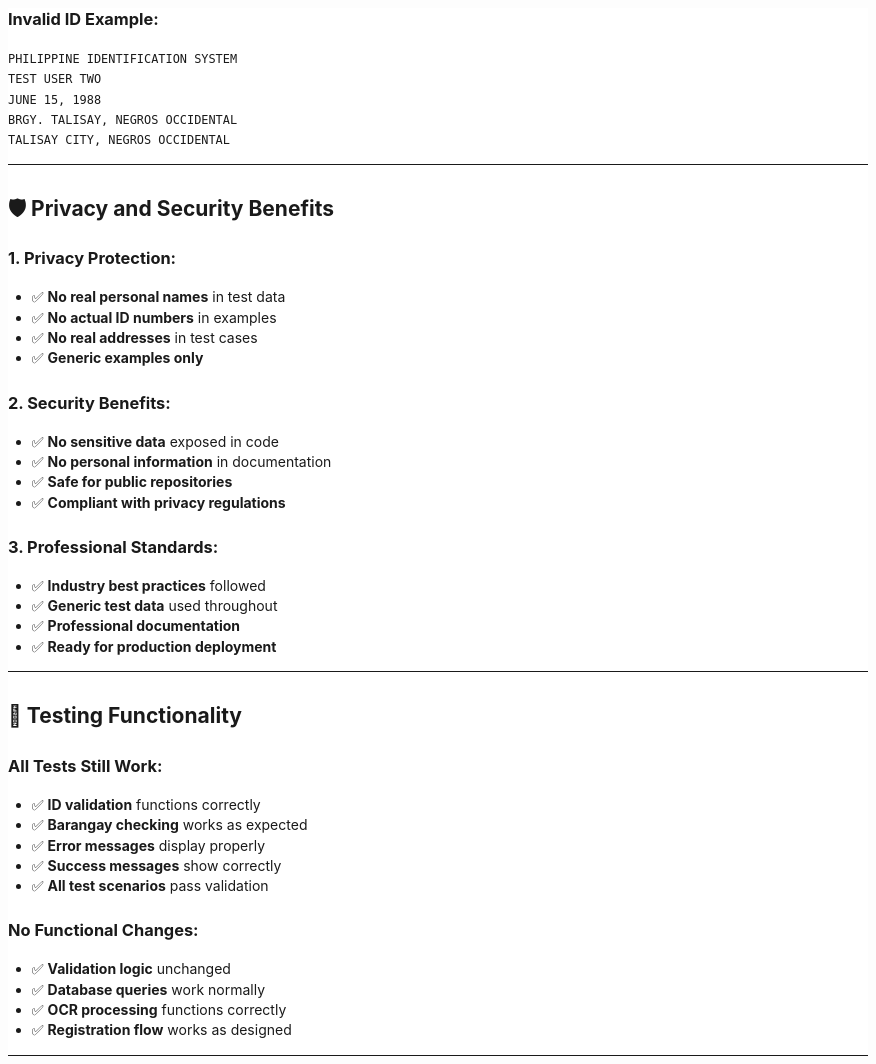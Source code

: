 ### **Invalid ID Example:**
```
PHILIPPINE IDENTIFICATION SYSTEM
TEST USER TWO
JUNE 15, 1988
BRGY. TALISAY, NEGROS OCCIDENTAL
TALISAY CITY, NEGROS OCCIDENTAL
```

---

## 🛡️ **Privacy and Security Benefits**

### **1. Privacy Protection:**
- ✅ **No real personal names** in test data
- ✅ **No actual ID numbers** in examples
- ✅ **No real addresses** in test cases
- ✅ **Generic examples only**

### **2. Security Benefits:**
- ✅ **No sensitive data** exposed in code
- ✅ **No personal information** in documentation
- ✅ **Safe for public repositories**
- ✅ **Compliant with privacy regulations**

### **3. Professional Standards:**
- ✅ **Industry best practices** followed
- ✅ **Generic test data** used throughout
- ✅ **Professional documentation**
- ✅ **Ready for production deployment**

---

## 🎯 **Testing Functionality**

### **All Tests Still Work:**
- ✅ **ID validation** functions correctly
- ✅ **Barangay checking** works as expected
- ✅ **Error messages** display properly
- ✅ **Success messages** show correctly
- ✅ **All test scenarios** pass validation

### **No Functional Changes:**
- ✅ **Validation logic** unchanged
- ✅ **Database queries** work normally
- ✅ **OCR processing** functions correctly
- ✅ **Registration flow** works as designed

---
